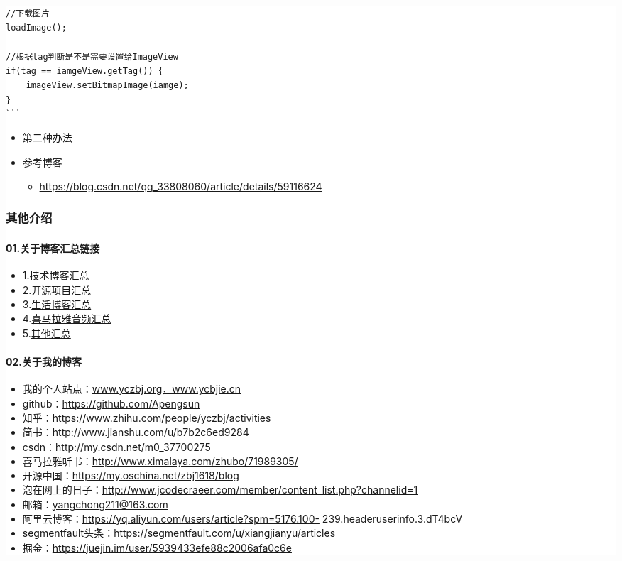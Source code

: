     //下载图片
    loadImage();
     
    //根据tag判断是不是需要设置给ImageView
    if(tag == iamgeView.getTag()) {
        imageView.setBitmapImage(iamge);
    }
    ```
- 第二种办法


- 参考博客
    - https://blog.csdn.net/qq_33808060/article/details/59116624



### 其他介绍
#### 01.关于博客汇总链接
- 1.[技术博客汇总](https://www.jianshu.com/p/614cb839182c)
- 2.[开源项目汇总](https://blog.csdn.net/m0_37700275/article/details/80863574)
- 3.[生活博客汇总](https://blog.csdn.net/m0_37700275/article/details/79832978)
- 4.[喜马拉雅音频汇总](https://www.jianshu.com/p/f665de16d1eb)
- 5.[其他汇总](https://www.jianshu.com/p/53017c3fc75d)



#### 02.关于我的博客
- 我的个人站点：www.yczbj.org，www.ycbjie.cn
- github：https://github.com/Apengsun
- 知乎：https://www.zhihu.com/people/yczbj/activities
- 简书：http://www.jianshu.com/u/b7b2c6ed9284
- csdn：http://my.csdn.net/m0_37700275
- 喜马拉雅听书：http://www.ximalaya.com/zhubo/71989305/
- 开源中国：https://my.oschina.net/zbj1618/blog
- 泡在网上的日子：http://www.jcodecraeer.com/member/content_list.php?channelid=1
- 邮箱：yangchong211@163.com
- 阿里云博客：https://yq.aliyun.com/users/article?spm=5176.100- 239.headeruserinfo.3.dT4bcV
- segmentfault头条：https://segmentfault.com/u/xiangjianyu/articles
- 掘金：https://juejin.im/user/5939433efe88c2006afa0c6e





